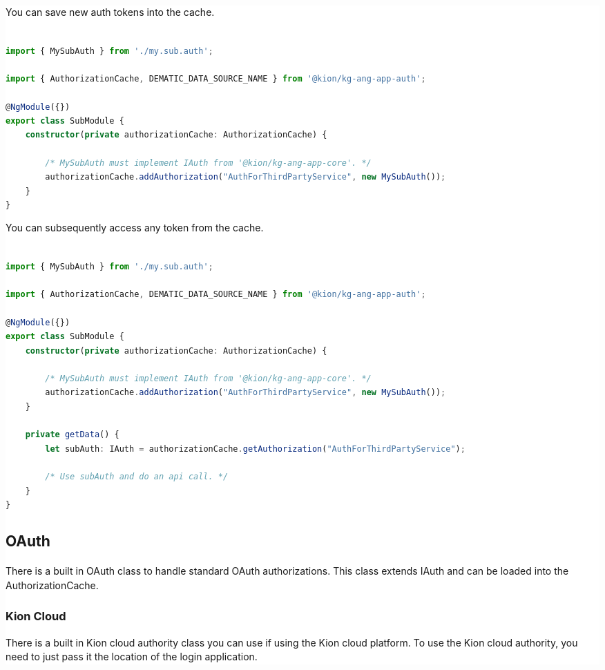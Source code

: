 You can save new auth tokens into the cache.

```typescript

import { MySubAuth } from './my.sub.auth';

import { AuthorizationCache, DEMATIC_DATA_SOURCE_NAME } from '@kion/kg-ang-app-auth';

@NgModule({})
export class SubModule {
    constructor(private authorizationCache: AuthorizationCache) {

        /* MySubAuth must implement IAuth from '@kion/kg-ang-app-core'. */
        authorizationCache.addAuthorization("AuthForThirdPartyService", new MySubAuth());
    }
}

```

You can subsequently access any token from the cache.

```typescript

import { MySubAuth } from './my.sub.auth';

import { AuthorizationCache, DEMATIC_DATA_SOURCE_NAME } from '@kion/kg-ang-app-auth';

@NgModule({})
export class SubModule {
    constructor(private authorizationCache: AuthorizationCache) {

        /* MySubAuth must implement IAuth from '@kion/kg-ang-app-core'. */
        authorizationCache.addAuthorization("AuthForThirdPartyService", new MySubAuth());
    }

    private getData() {
        let subAuth: IAuth = authorizationCache.getAuthorization("AuthForThirdPartyService");

        /* Use subAuth and do an api call. */
    }
}

```

## OAuth

There is a built in OAuth class to handle standard OAuth authorizations. This class extends IAuth and can be loaded into the AuthorizationCache.

### Kion Cloud

There is a built in Kion cloud authority class you can use if using the Kion cloud platform. To use the Kion cloud authority, you need to just pass it the location of the login application.
